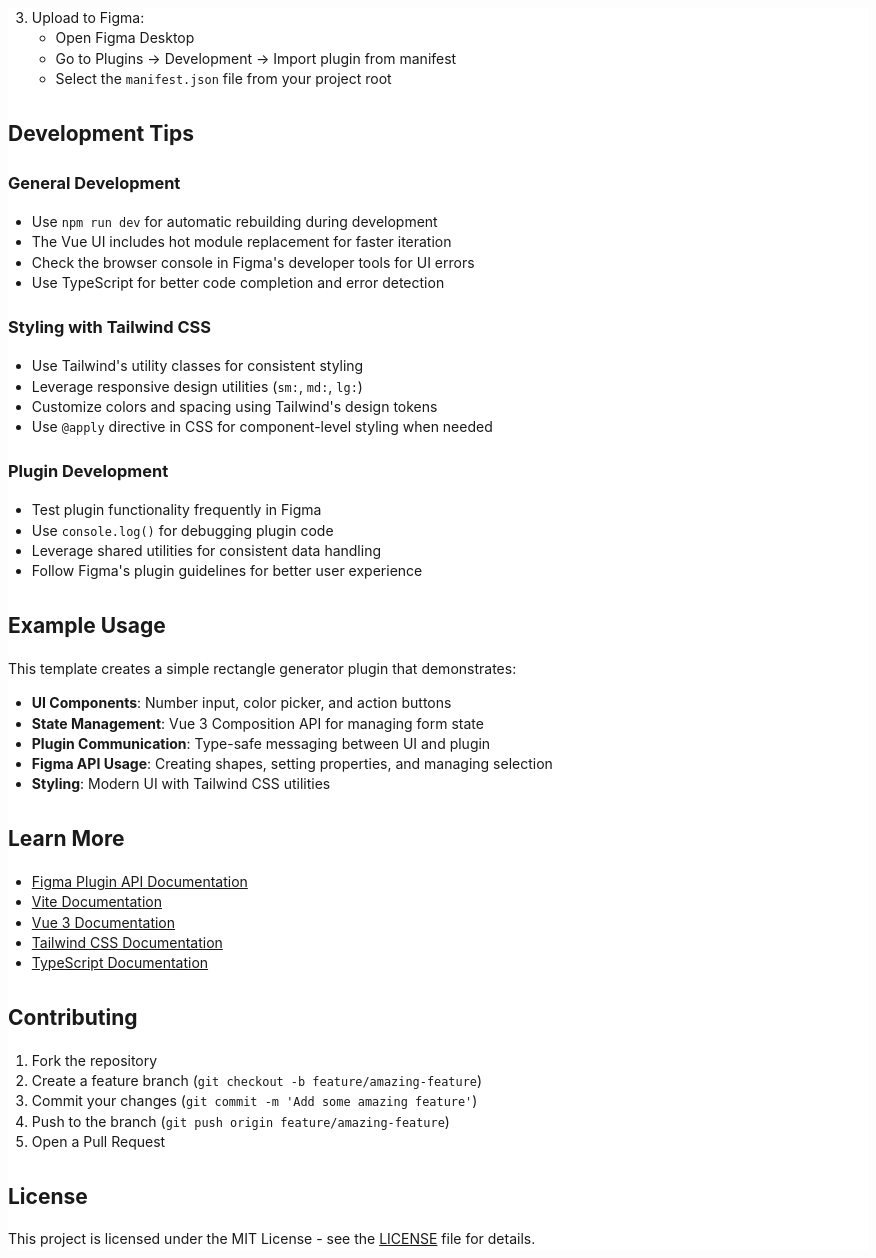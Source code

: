 3. Upload to Figma:
   - Open Figma Desktop
   - Go to Plugins → Development → Import plugin from manifest
   - Select the `manifest.json` file from your project root

## Development Tips

### General Development
- Use `npm run dev` for automatic rebuilding during development
- The Vue UI includes hot module replacement for faster iteration
- Check the browser console in Figma's developer tools for UI errors
- Use TypeScript for better code completion and error detection

### Styling with Tailwind CSS
- Use Tailwind's utility classes for consistent styling
- Leverage responsive design utilities (`sm:`, `md:`, `lg:`)
- Customize colors and spacing using Tailwind's design tokens
- Use `@apply` directive in CSS for component-level styling when needed

### Plugin Development
- Test plugin functionality frequently in Figma
- Use `console.log()` for debugging plugin code
- Leverage shared utilities for consistent data handling
- Follow Figma's plugin guidelines for better user experience

## Example Usage

This template creates a simple rectangle generator plugin that demonstrates:

- **UI Components**: Number input, color picker, and action buttons
- **State Management**: Vue 3 Composition API for managing form state
- **Plugin Communication**: Type-safe messaging between UI and plugin
- **Figma API Usage**: Creating shapes, setting properties, and managing selection
- **Styling**: Modern UI with Tailwind CSS utilities

## Learn More

- [Figma Plugin API Documentation](https://www.figma.com/plugin-docs/)
- [Vite Documentation](https://vitejs.dev/)
- [Vue 3 Documentation](https://vuejs.org/)
- [Tailwind CSS Documentation](https://tailwindcss.com/)
- [TypeScript Documentation](https://www.typescriptlang.org/)

## Contributing

1. Fork the repository
2. Create a feature branch (`git checkout -b feature/amazing-feature`)
3. Commit your changes (`git commit -m 'Add some amazing feature'`)
4. Push to the branch (`git push origin feature/amazing-feature`)
5. Open a Pull Request

## License

This project is licensed under the MIT License - see the [LICENSE](LICENSE) file for details.
